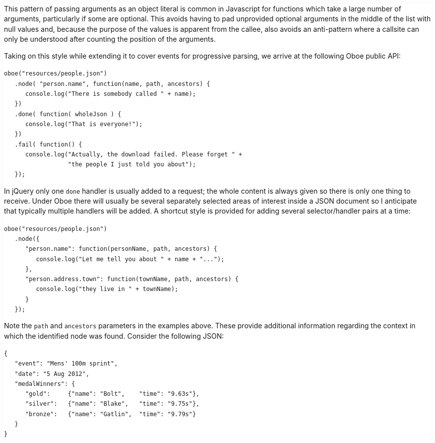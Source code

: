 This pattern of passing arguments as an object literal is common in
Javascript for functions which take a large number of arguments,
particularly if some are optional. This avoids having to pad unprovided
optional arguments in the middle of the list with null values and,
because the purpose of the values is apparent from the callee, also
avoids an anti-pattern where a callsite can only be understood after
counting the position of the arguments.

Taking on this style while extending it to cover events for progressive
parsing, we arrive at the following Oboe public API:

~~~~ {.javascript}
oboe("resources/people.json")
   .node( "person.name", function(name, path, ancestors) {
      console.log("There is somebody called " + name);   
   })
   .done( function( wholeJson ) {
      console.log("That is everyone!");
   })
   .fail( function() {
      console.log("Actually, the download failed. Please forget " + 
                  "the people I just told you about");
   });
~~~~

In jQuery only one `done` handler is usually added to a request; the
whole content is always given so there is only one thing to receive.
Under Oboe there will usually be several separately selected areas of
interest inside a JSON document so I anticipate that typically multiple
handlers will be added. A shortcut style is provided for adding several
selector/handler pairs at a time:

~~~~ {.javascript}
oboe("resources/people.json")
   .node({  
      "person.name": function(personName, path, ancestors) {
         console.log("Let me tell you about " + name + "...");
      },
      "person.address.town": function(townName, path, ancestors) {
         console.log("they live in " + townName);
      }
   });
~~~~

Note the `path` and `ancestors` parameters in the examples above. These
provide additional information regarding the context in which the
identified node was found. Consider the following JSON:

~~~~ {.javascript}
{ 
   "event": "Mens' 100m sprint",
   "date": "5 Aug 2012",
   "medalWinners": {
      "gold":     {"name": "Bolt",    "time": "9.63s"},
      "silver":   {"name": "Blake",   "time": "9.75s"},
      "bronze":   {"name": "Gatlin",  "time": "9.79s"}
   }
}  
~~~~
